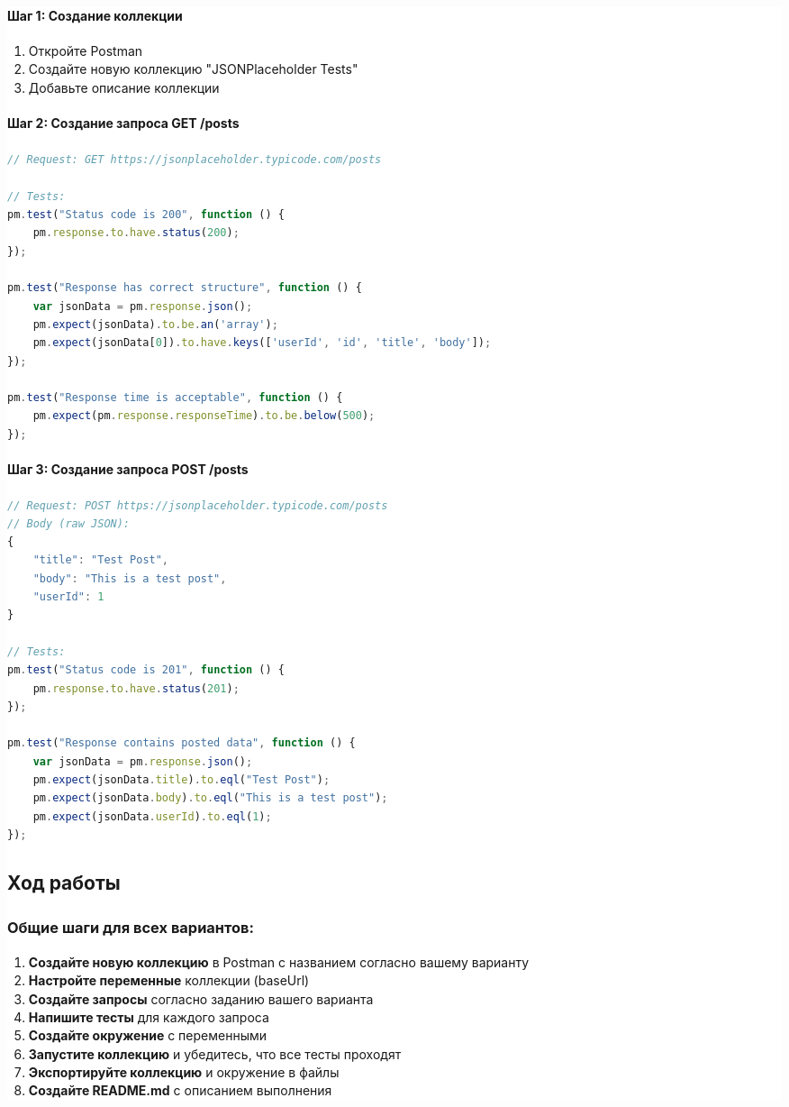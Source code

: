 #### Шаг 1: Создание коллекции
1. Откройте Postman
2. Создайте новую коллекцию "JSONPlaceholder Tests"
3. Добавьте описание коллекции

#### Шаг 2: Создание запроса GET /posts
```javascript
// Request: GET https://jsonplaceholder.typicode.com/posts

// Tests:
pm.test("Status code is 200", function () {
    pm.response.to.have.status(200);
});

pm.test("Response has correct structure", function () {
    var jsonData = pm.response.json();
    pm.expect(jsonData).to.be.an('array');
    pm.expect(jsonData[0]).to.have.keys(['userId', 'id', 'title', 'body']);
});

pm.test("Response time is acceptable", function () {
    pm.expect(pm.response.responseTime).to.be.below(500);
});
```

#### Шаг 3: Создание запроса POST /posts
```javascript
// Request: POST https://jsonplaceholder.typicode.com/posts
// Body (raw JSON):
{
    "title": "Test Post",
    "body": "This is a test post",
    "userId": 1
}

// Tests:
pm.test("Status code is 201", function () {
    pm.response.to.have.status(201);
});

pm.test("Response contains posted data", function () {
    var jsonData = pm.response.json();
    pm.expect(jsonData.title).to.eql("Test Post");
    pm.expect(jsonData.body).to.eql("This is a test post");
    pm.expect(jsonData.userId).to.eql(1);
});
```

## Ход работы

### Общие шаги для всех вариантов:
1. **Создайте новую коллекцию** в Postman с названием согласно вашему варианту
2. **Настройте переменные** коллекции (baseUrl)
3. **Создайте запросы** согласно заданию вашего варианта
4. **Напишите тесты** для каждого запроса
5. **Создайте окружение** с переменными
6. **Запустите коллекцию** и убедитесь, что все тесты проходят
7. **Экспортируйте коллекцию** и окружение в файлы
8. **Создайте README.md** с описанием выполнения
